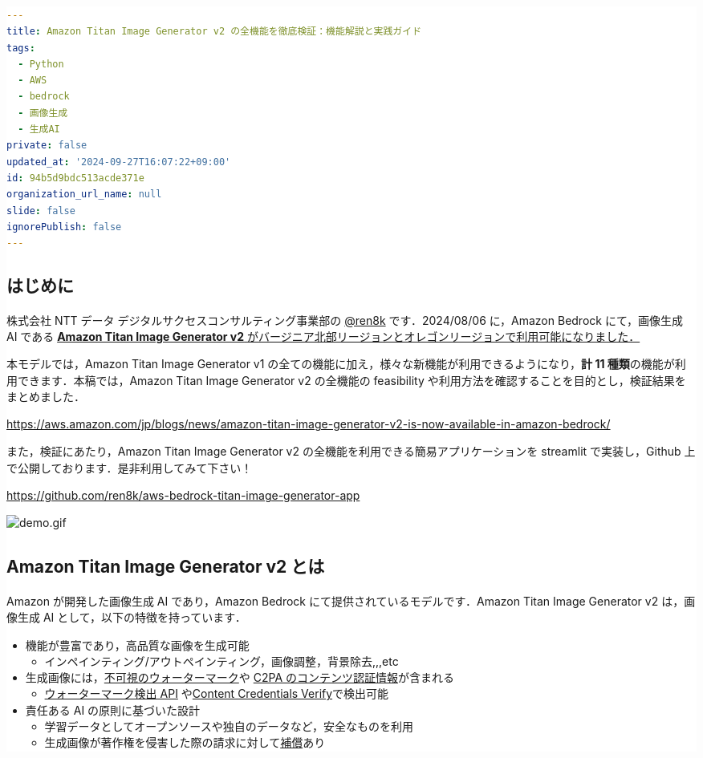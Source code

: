 ```yaml
---
title: Amazon Titan Image Generator v2 の全機能を徹底検証：機能解説と実践ガイド
tags:
  - Python
  - AWS
  - bedrock
  - 画像生成
  - 生成AI
private: false
updated_at: '2024-09-27T16:07:22+09:00'
id: 94b5d9bdc513acde371e
organization_url_name: null
slide: false
ignorePublish: false
---
```


## はじめに

株式会社 NTT データ デジタルサクセスコンサルティング事業部の [@ren8k](https://qiita.com/ren8k) です．2024/08/06 に，Amazon Bedrock にて，画像生成 AI である [**Amazon Titan Image Generator v2** がバージニア北部リージョンとオレゴンリージョンで利用可能になりました．](https://aws.amazon.com/jp/about-aws/whats-new/2024/08/titan-image-generator-v2-amazon-bedrock/)

本モデルでは，Amazon Titan Image Generator v1 の全ての機能に加え，様々な新機能が利用できるようになり，**計 11 種類**の機能が利用できます．本稿では，Amazon Titan Image Generator v2 の全機能の feasibility や利用方法を確認することを目的とし，検証結果をまとめました．

https://aws.amazon.com/jp/blogs/news/amazon-titan-image-generator-v2-is-now-available-in-amazon-bedrock/

また，検証にあたり，Amazon Titan Image Generator v2 の全機能を利用できる簡易アプリケーションを streamlit で実装し，Github 上で公開しております．是非利用してみて下さい！

https://github.com/ren8k/aws-bedrock-titan-image-generator-app

![demo.gif](https://qiita-image-store.s3.ap-northeast-1.amazonaws.com/0/3792375/3f339578-13cc-f5a0-a6c2-758f8931d249.gif)

## Amazon Titan Image Generator v2 とは

Amazon が開発した画像生成 AI であり，Amazon Bedrock にて提供されているモデルです．Amazon Titan Image Generator v2 は，画像生成 AI として，以下の特徴を持っています．

- 機能が豊富であり，⾼品質な画像を⽣成可能
  - インペインティング/アウトペインティング，画像調整，背景除去,,,etc
- 生成画像には，[不可視のウォーターマーク](https://aws.amazon.com/jp/about-aws/whats-new/2024/04/watermark-detection-amazon-titan-image-generator-bedrock/)や [C2PA のコンテンツ認証情報](https://aws.amazon.com/jp/about-aws/whats-new/2024/09/content-credentials-amazon-titan-image-generator/)が含まれる
  - [ウォーターマーク検出 API](https://aws.amazon.com/jp/blogs/news/amazon-titan-image-generator-and-watermark-detection-api-are-now-available-in-amazon-bedrock/) や[Content Credentials Verify](https://contentcredentials.org/verify)で検出可能
- 責任ある AI の原則に基づいた設計
  - 学習データとしてオープンソースや独自のデータなど，安全なものを利用
  - 生成画像が著作権を侵害した際の請求に対して[補償](https://aws.amazon.com/jp/about-aws/whats-new/2023/12/aws-announces-more-model-choice-and-powerful-new-capabilities-in-amazon-bedrock-to-securely-build-and-scale-generative-ai-applications/)あり
